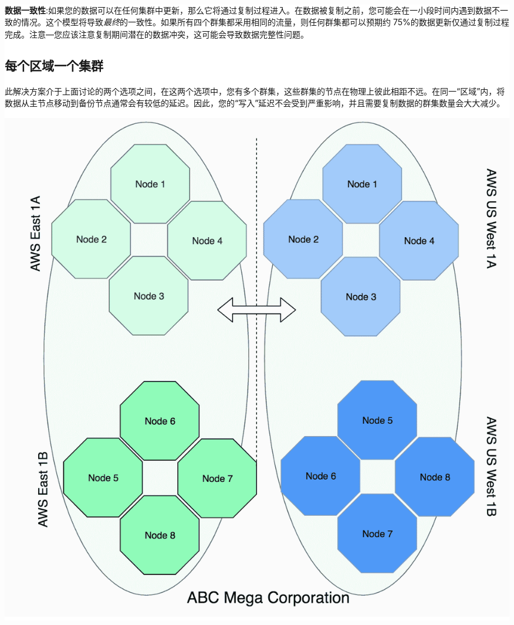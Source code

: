 **数据一致性**:如果您的数据可以在任何集群中更新，那么它将通过复制过程进入。在数据被复制之前，您可能会在一小段时间内遇到数据不一致的情况。这个模型将导致*最终*的一致性。如果所有四个群集都采用相同的流量，则任何群集都可以预期约 75%的数据更新仅通过复制过程完成。注意—您应该注意复制期间潜在的数据冲突，这可能会导致数据完整性问题。

## 每个区域一个集群

此解决方案介于上面讨论的两个选项之间，在这两个选项中，您有多个群集，这些群集的节点在物理上彼此相距不远。在同一“区域”内，将数据从主节点移动到备份节点通常会有较低的延迟。因此，您的“写入”延迟不会受到严重影响，并且需要复制数据的群集数量会大大减少。

![](img/e58c23cbbf8a0485ee3f2bfa467c09ea.png)
